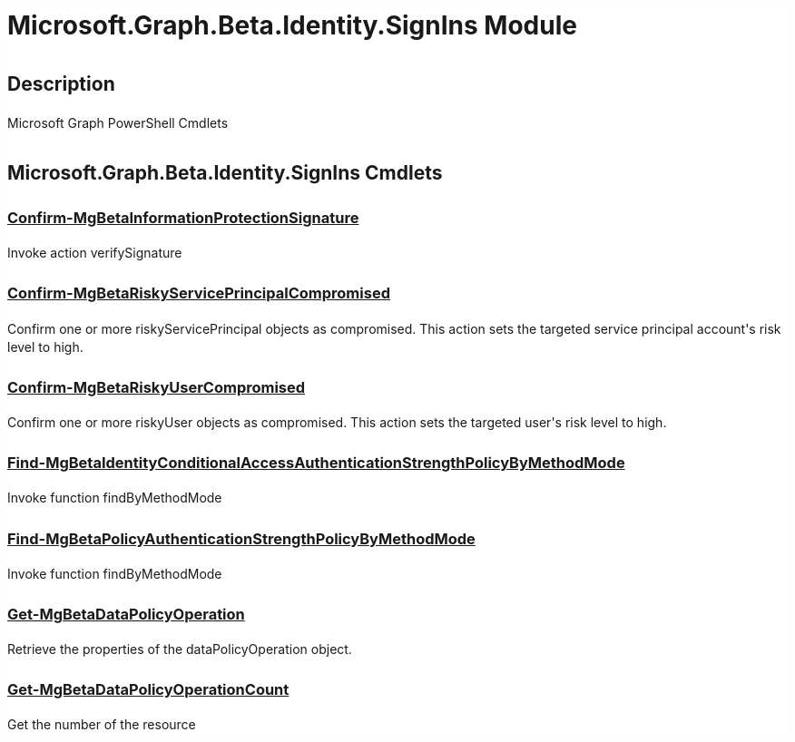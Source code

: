 ﻿---
Module Name: Microsoft.Graph.Beta.Identity.SignIns
Module Guid: 23a46484-03ed-4450-90fe-528a06f1fee4
Download Help Link: https://learn.microsoft.com/powershell/module/microsoft.graph.beta.identity.signins
Help Version: 1.0.0.0
Locale: en-US
---

# Microsoft.Graph.Beta.Identity.SignIns Module
## Description
Microsoft Graph PowerShell Cmdlets

## Microsoft.Graph.Beta.Identity.SignIns Cmdlets
### [Confirm-MgBetaInformationProtectionSignature](Confirm-MgBetaInformationProtectionSignature.md)
Invoke action verifySignature

### [Confirm-MgBetaRiskyServicePrincipalCompromised](Confirm-MgBetaRiskyServicePrincipalCompromised.md)
Confirm one or more riskyServicePrincipal objects as compromised.
This action sets the targeted service principal account's risk level to high.

### [Confirm-MgBetaRiskyUserCompromised](Confirm-MgBetaRiskyUserCompromised.md)
Confirm one or more riskyUser objects as compromised.
This action sets the targeted user's risk level to high.

### [Find-MgBetaIdentityConditionalAccessAuthenticationStrengthPolicyByMethodMode](Find-MgBetaIdentityConditionalAccessAuthenticationStrengthPolicyByMethodMode.md)
Invoke function findByMethodMode

### [Find-MgBetaPolicyAuthenticationStrengthPolicyByMethodMode](Find-MgBetaPolicyAuthenticationStrengthPolicyByMethodMode.md)
Invoke function findByMethodMode

### [Get-MgBetaDataPolicyOperation](Get-MgBetaDataPolicyOperation.md)
Retrieve the properties of the dataPolicyOperation object.

### [Get-MgBetaDataPolicyOperationCount](Get-MgBetaDataPolicyOperationCount.md)
Get the number of the resource
